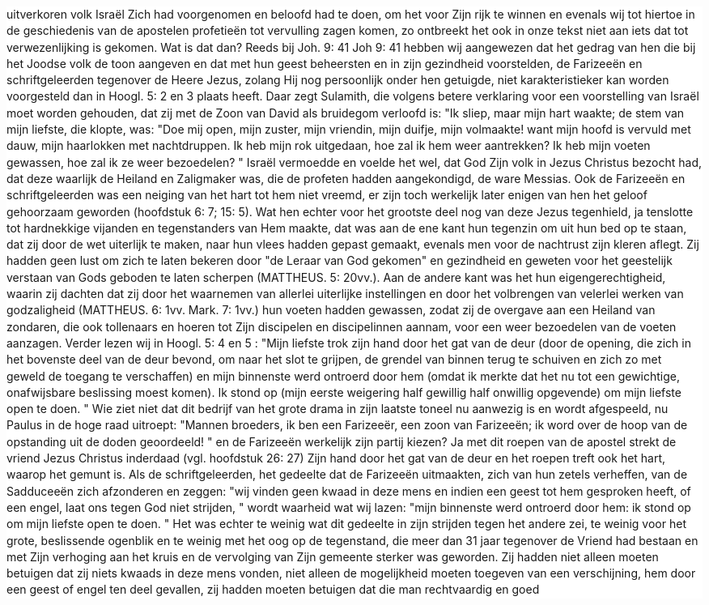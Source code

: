 uitverkoren volk Israël Zich had voorgenomen en beloofd had te doen, om het voor Zijn rijk te winnen en evenals wij tot hiertoe in de geschiedenis van de apostelen profetieën tot vervulling zagen komen, zo ontbreekt het ook in onze tekst niet aan iets dat tot verwezenlijking is gekomen. Wat is dat dan? Reeds bij Joh. 9: 41 Joh 9: 41 hebben wij aangewezen dat het gedrag van hen die bij het Joodse volk de toon aangeven en dat met hun geest beheersten en in zijn gezindheid voorstelden, de Farizeeën en schriftgeleerden tegenover de Heere Jezus, zolang Hij nog persoonlijk onder hen getuigde, niet karakteristieker kan worden voorgesteld dan in Hoogl. 5: 2 en 3 plaats heeft. Daar zegt Sulamith, die volgens betere verklaring voor een voorstelling van Israël moet worden gehouden, dat zij met de Zoon van David als bruidegom verloofd is: "Ik sliep, maar mijn hart waakte; de stem van mijn liefste, die klopte, was: "Doe mij open, mijn zuster, mijn vriendin, mijn duifje, mijn volmaakte! want mijn hoofd is vervuld met dauw, mijn haarlokken met nachtdruppen. Ik heb mijn rok uitgedaan, hoe zal ik hem weer aantrekken? Ik heb mijn voeten gewassen, hoe zal ik ze weer bezoedelen? " Israël vermoedde en voelde het wel, dat God Zijn volk in Jezus Christus bezocht had, dat deze waarlijk de Heiland en Zaligmaker was, die de profeten hadden aangekondigd, de ware Messias. Ook de Farizeeën en schriftgeleerden was een neiging van het hart tot hem niet vreemd, er zijn toch werkelijk later enigen van hen het geloof gehoorzaam geworden (hoofdstuk 6: 7; 15: 5). Wat hen echter voor het grootste deel nog van deze Jezus tegenhield, ja tenslotte tot hardnekkige vijanden en tegenstanders van Hem maakte, dat was aan de ene kant hun tegenzin om uit hun bed op te staan, dat zij door de wet uiterlijk te maken, naar hun vlees hadden gepast gemaakt, evenals men voor de nachtrust zijn kleren aflegt. Zij hadden geen lust om zich te laten bekeren door "de Leraar van God gekomen" en gezindheid en geweten voor het geestelijk verstaan van Gods geboden te laten scherpen (MATTHEUS. 5: 20vv.). Aan de andere kant was het hun eigengerechtigheid, waarin zij dachten dat zij door het waarnemen van allerlei uiterlijke instellingen en door het volbrengen van velerlei werken van godzaligheid (MATTHEUS. 6: 1vv. Mark. 7: 1vv.) hun voeten hadden gewassen, zodat zij de overgave aan een Heiland van zondaren, die ook tollenaars en hoeren tot Zijn discipelen en discipelinnen aannam, voor een weer bezoedelen van de voeten aanzagen. Verder lezen wij in Hoogl. 5: 4 en 5 : "Mijn liefste trok zijn hand door het gat van de deur (door de opening, die zich in het bovenste deel van de deur bevond, om naar het slot te grijpen, de grendel van binnen terug te schuiven en zich zo met geweld de toegang te verschaffen) en mijn binnenste werd ontroerd door hem (omdat ik merkte dat het nu tot een gewichtige, onafwijsbare beslissing moest komen). Ik stond op (mijn eerste weigering half gewillig half onwillig opgevende) om mijn liefste open te doen. " Wie ziet niet dat dit bedrijf van het grote drama in zijn laatste toneel nu aanwezig is en wordt afgespeeld, nu Paulus in de hoge raad uitroept: "Mannen broeders, ik ben een Farizeeër, een zoon van Farizeeën; ik word over de hoop van de opstanding uit de doden geoordeeld! " en de Farizeeën werkelijk zijn partij kiezen? Ja met dit roepen van de apostel strekt de vriend Jezus Christus inderdaad (vgl. hoofdstuk 26: 27) Zijn hand door het gat van de deur en het roepen treft ook het hart, waarop het gemunt is. Als de schriftgeleerden, het gedeelte dat de Farizeeën uitmaakten, zich van hun zetels verheffen, van de Sadduceeën zich afzonderen en zeggen: "wij vinden geen kwaad in deze mens en indien een geest tot hem gesproken heeft, of een engel, laat ons tegen God niet strijden, " wordt waarheid wat wij lazen: "mijn binnenste werd ontroerd door hem: ik stond op om mijn liefste open te doen. " Het was echter te weinig wat dit gedeelte in zijn strijden tegen het andere zei, te weinig voor het grote, beslissende ogenblik en te weinig met het oog op de tegenstand, die meer dan 31 jaar tegenover de Vriend had bestaan en met Zijn verhoging aan het kruis en de vervolging van Zijn gemeente sterker was geworden. Zij hadden niet alleen moeten betuigen dat zij niets kwaads in deze mens vonden, niet alleen de mogelijkheid moeten toegeven van een verschijning, hem door een geest of engel ten deel gevallen, zij hadden moeten betuigen dat die man rechtvaardig en goed

